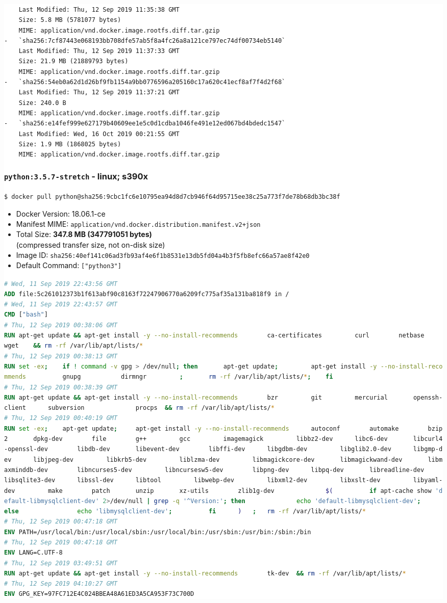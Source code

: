 		Last Modified: Thu, 12 Sep 2019 11:35:38 GMT  
		Size: 5.8 MB (5781077 bytes)  
		MIME: application/vnd.docker.image.rootfs.diff.tar.gzip
	-	`sha256:7cf87443e068193bb708dfe57ab5f8a4fc26a8a121ce797ec74df00734eb5140`  
		Last Modified: Thu, 12 Sep 2019 11:37:33 GMT  
		Size: 21.9 MB (21889793 bytes)  
		MIME: application/vnd.docker.image.rootfs.diff.tar.gzip
	-	`sha256:54eb0a62d1d26bf9fb1154a9bb0776596a205160c17a620c41ecf8af7f4d2f68`  
		Last Modified: Thu, 12 Sep 2019 11:37:21 GMT  
		Size: 240.0 B  
		MIME: application/vnd.docker.image.rootfs.diff.tar.gzip
	-	`sha256:e14fef999e627179b40609ee1e5c0d1cdba1046fe491e12ed067bd4bdedc1547`  
		Last Modified: Wed, 16 Oct 2019 00:21:55 GMT  
		Size: 1.9 MB (1868025 bytes)  
		MIME: application/vnd.docker.image.rootfs.diff.tar.gzip

### `python:3.5.7-stretch` - linux; s390x

```console
$ docker pull python@sha256:9cbc1fc6e10795ea94d8d7cb946f64d95715ee38c25a773f7de78b68db3bc38f
```

-	Docker Version: 18.06.1-ce
-	Manifest MIME: `application/vnd.docker.distribution.manifest.v2+json`
-	Total Size: **347.8 MB (347791051 bytes)**  
	(compressed transfer size, not on-disk size)
-	Image ID: `sha256:40ef141c06ad3fb93af4e6f1b8531e13db5fd04a4b3f5fb8efc66a57ae8f42e0`
-	Default Command: `["python3"]`

```dockerfile
# Wed, 11 Sep 2019 22:43:56 GMT
ADD file:5c261012373b1f613abf90c8163f72247906770a6209fc775af35a131ba818f9 in / 
# Wed, 11 Sep 2019 22:43:57 GMT
CMD ["bash"]
# Thu, 12 Sep 2019 00:38:06 GMT
RUN apt-get update && apt-get install -y --no-install-recommends 		ca-certificates 		curl 		netbase 		wget 	&& rm -rf /var/lib/apt/lists/*
# Thu, 12 Sep 2019 00:38:13 GMT
RUN set -ex; 	if ! command -v gpg > /dev/null; then 		apt-get update; 		apt-get install -y --no-install-recommends 			gnupg 			dirmngr 		; 		rm -rf /var/lib/apt/lists/*; 	fi
# Thu, 12 Sep 2019 00:38:39 GMT
RUN apt-get update && apt-get install -y --no-install-recommends 		bzr 		git 		mercurial 		openssh-client 		subversion 				procps 	&& rm -rf /var/lib/apt/lists/*
# Thu, 12 Sep 2019 00:40:19 GMT
RUN set -ex; 	apt-get update; 	apt-get install -y --no-install-recommends 		autoconf 		automake 		bzip2 		dpkg-dev 		file 		g++ 		gcc 		imagemagick 		libbz2-dev 		libc6-dev 		libcurl4-openssl-dev 		libdb-dev 		libevent-dev 		libffi-dev 		libgdbm-dev 		libglib2.0-dev 		libgmp-dev 		libjpeg-dev 		libkrb5-dev 		liblzma-dev 		libmagickcore-dev 		libmagickwand-dev 		libmaxminddb-dev 		libncurses5-dev 		libncursesw5-dev 		libpng-dev 		libpq-dev 		libreadline-dev 		libsqlite3-dev 		libssl-dev 		libtool 		libwebp-dev 		libxml2-dev 		libxslt-dev 		libyaml-dev 		make 		patch 		unzip 		xz-utils 		zlib1g-dev 				$( 			if apt-cache show 'default-libmysqlclient-dev' 2>/dev/null | grep -q '^Version:'; then 				echo 'default-libmysqlclient-dev'; 			else 				echo 'libmysqlclient-dev'; 			fi 		) 	; 	rm -rf /var/lib/apt/lists/*
# Thu, 12 Sep 2019 00:47:18 GMT
ENV PATH=/usr/local/bin:/usr/local/sbin:/usr/local/bin:/usr/sbin:/usr/bin:/sbin:/bin
# Thu, 12 Sep 2019 00:47:18 GMT
ENV LANG=C.UTF-8
# Thu, 12 Sep 2019 03:49:51 GMT
RUN apt-get update && apt-get install -y --no-install-recommends 		tk-dev 	&& rm -rf /var/lib/apt/lists/*
# Thu, 12 Sep 2019 04:10:27 GMT
ENV GPG_KEY=97FC712E4C024BBEA48A61ED3A5CA953F73C700D
```